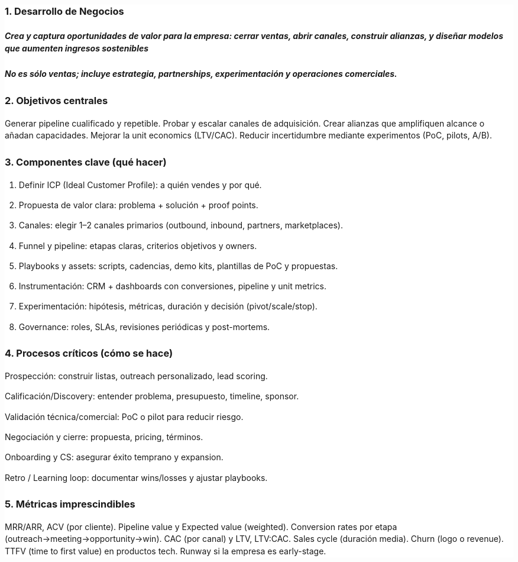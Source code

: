 
### 1. Desarrollo de Negocios

##### Crea y captura oportunidades de valor para la empresa: cerrar ventas, abrir canales, construir alianzas, y diseñar modelos que aumenten ingresos sostenibles

##### No es sólo ventas; incluye estrategia, partnerships, experimentación y operaciones comerciales.


### 2. Objetivos centrales

Generar pipeline cualificado y repetible.
Probar y escalar canales de adquisición.
Crear alianzas que amplifiquen alcance o añadan capacidades.
Mejorar la unit economics (LTV/CAC).
Reducir incertidumbre mediante experimentos (PoC, pilots, A/B).


### 3. Componentes clave (qué hacer)

1. Definir ICP (Ideal Customer Profile): a quién vendes y por qué.

2. Propuesta de valor clara: problema + solución + proof points.

3. Canales: elegir 1–2 canales primarios (outbound, inbound, partners, marketplaces).

4. Funnel y pipeline: etapas claras, criterios objetivos y owners.

5. Playbooks y assets: scripts, cadencias, demo kits, plantillas de PoC y propuestas.

6. Instrumentación: CRM + dashboards con conversiones, pipeline y unit metrics.

7. Experimentación: hipótesis, métricas, duración y decisión (pivot/scale/stop).

8. Governance: roles, SLAs, revisiones periódicas y post-mortems.


### 4. Procesos críticos (cómo se hace)

Prospección: construir listas, outreach personalizado, lead scoring.

Calificación/Discovery: entender problema, presupuesto, timeline, sponsor.

Validación técnica/comercial: PoC o pilot para reducir riesgo.

Negociación y cierre: propuesta, pricing, términos.

Onboarding y CS: asegurar éxito temprano y expansion.

Retro / Learning loop: documentar wins/losses y ajustar playbooks.


### 5. Métricas imprescindibles

MRR/ARR, ACV (por cliente).
Pipeline value y Expected value (weighted).
Conversion rates por etapa (outreach→meeting→opportunity→win).
CAC (por canal) y LTV, LTV:CAC.
Sales cycle (duración media).
Churn (logo o revenue).
TTFV (time to first value) en productos tech.
Runway si la empresa es early-stage.
